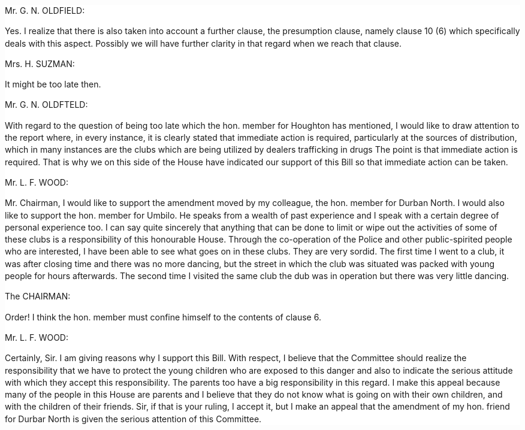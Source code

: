 <speech by="#oldfield">

<from>Mr. <person refersTo="hansard_za">G. N. OLDFIELD</person>:</from>

<p>Yes. I realize that there is also taken into account a further clause, the presumption clause, namely clause 10 (6) which specifically deals with <span class="col_6195-6196" refersTo="page_0231"/>this aspect. Possibly we will have further clarity in that regard when we reach that clause.</p>

</speech>

<speech by="#suzman">

<from>Mrs. <person refersTo="hansard_za">H. SUZMAN</person>:</from>

<p>It might be too late then.</p>

</speech>

<speech by="#oldfield">

<from>Mr. <person refersTo="hansard_za">G. N. OLDFTELD</person>:</from>

<p>With regard to the question of being too late which the hon. member for Houghton has mentioned, I would like to draw attention to the report where, in every instance, it is clearly stated that immediate action is required, particularly at the sources of distribution, which in many instances are the clubs which are being utilized by dealers trafficking in drugs The point is that immediate action is required. That is why we on this side of the House have indicated our support of this Bill so that immediate action can be taken.</p>

</speech>

<speech by="#wood">

<from>Mr. <person refersTo="hansard_za">L. F. WOOD</person>:</from>

<p>Mr. Chairman, I would like to support the amendment moved by my colleague, the hon. member for Durban North. I would also like to support the hon. member for Umbilo. He speaks from a wealth of past experience and I speak with a certain degree of personal experience too. I can say quite sincerely that anything that can be done to limit or wipe out the activities of some of these clubs is a responsibility of this honourable House. Through the co-operation of the Police and other public-spirited people who are interested, I have been able to see what goes on in these clubs. They are very sordid. The first time I went to a club, it was after closing time and there was no more dancing, but the street in which the club was situated was packed with young people for hours afterwards. The second time I visited the same club the dub was in operation but there was very little dancing.</p>

</speech>

<speech by="#chairman">

<from>The <person refersTo="hansard_za">CHAIRMAN</person>:</from>

<p>Order! I think the hon. member must confine himself to the contents of clause 6.</p>

</speech>

<speech by="#wood">

<from>Mr. <person refersTo="hansard_za">L. F. WOOD</person>:</from>

<p>Certainly, Sir. I am giving reasons why I support this Bill. With respect, I believe that the Committee should realize the responsibility that we have to protect the young children who are exposed to this danger and also to indicate the serious attitude with which they accept this responsibility. The parents too have a big responsibility in this regard. I make this appeal because many of the people in this House are parents and I believe that they do not know what is going on with their own children, and with the children of their friends. Sir, if that is your ruling, I accept it, but I make an appeal that the amendment of my hon. friend for Durbar North is given the serious attention of this Committee.</p>
